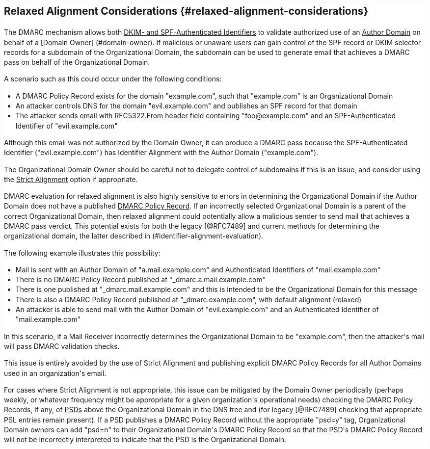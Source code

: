 ## Relaxed Alignment Considerations {#relaxed-alignment-considerations}

The DMARC mechanism allows both [DKIM- and SPF-Authenticated Identifiers](#identifier-alignment-explained)
to validate authorized use of an [Author Domain](#author-domain) on behalf of a [Domain Owner]
(#domain-owner).  If malicious or unaware users can gain control of the SPF record or DKIM selector 
records for a subdomain of the Organizational Domain, the subdomain can be used to generate email 
that achieves a DMARC pass on behalf of the Organizational Domain.

A scenario such as this could occur under the following conditions:

* A DMARC Policy Record exists for the domain "example.com", such that "example.com" is an Organizational Domain
* An attacker controls DNS for the domain "evil.example.com" and publishes an SPF record for that domain
* The attacker sends email with RFC5322.From header field containing "foo@example.com" and an SPF-Authenticated Identifier of "evil.example.com"

Although this email was not authorized by the Domain Owner, it can produce a DMARC pass because the SPF-Authenticated Identifier 
("evil.example.com") has Identifier Alignment with the Author Domain ("example.com").

The Organizational Domain Owner should be careful not to delegate control of subdomains if this is an
issue, and consider using the [Strict Alignment](#strict-alignment) option if appropriate.

DMARC evaluation for relaxed alignment is also highly sensitive to errors in
determining the Organizational Domain if the Author Domain does not have a published 
[DMARC Policy Record](#dmarc-policy-record). If an incorrectly selected Organizational 
Domain is a parent of the correct Organizational Domain, then relaxed alignment could 
potentially allow a malicious sender to send mail that achieves a DMARC pass verdict. 
This potential exists for both the legacy [@RFC7489] and current methods for determining 
the organizational domain, the latter described in (#identifier-alignment-evaluation).

The following example illustrates this possibility:

* Mail is sent with an Author Domain of "a.mail.example.com" and Authenticated Identifiers of "mail.example.com"
* There is no DMARC Policy Record published at "\_dmarc.a.mail.example.com"
* There is one published at "\_dmarc.mail.example.com" and this is intended to be the Organizational Domain for this message
* There is also a DMARC Policy Record published at "\_dmarc.example.com", with default alignment (relaxed)
* An attacker is able to send mail with the Author Domain of "evil.example.com" and an Authenticated Identifier of "mail.example.com"

In this scenario, if a Mail Receiver incorrectly determines the Organizational Domain to be "example.com",
then the attacker's mail will pass DMARC validation checks.

This issue is entirely avoided by the use of Strict Alignment and publishing explicit 
DMARC Policy Records for all Author Domains used in an organization's email.

For cases where Strict Alignment is not appropriate, this issue can be mitigated by the Domain 
Owner periodically (perhaps weekly, or whatever frequency might be appropriate for a given organization's 
operational needs) checking the DMARC Policy Records, if any, of [PSDs](#public-suffix-domain)
above the Organizational Domain in the DNS tree and (for legacy [@RFC7489] checking that
appropriate PSL entries remain present). If a PSD publishes a DMARC Policy Record without
the appropriate "psd=y" tag, Organizational Domain owners can add "psd=n" to their Organizational
Domain's DMARC Policy Record so that the PSD's DMARC Policy Record will not be incorrectly
interpreted to indicate that the PSD is the Organizational Domain.
